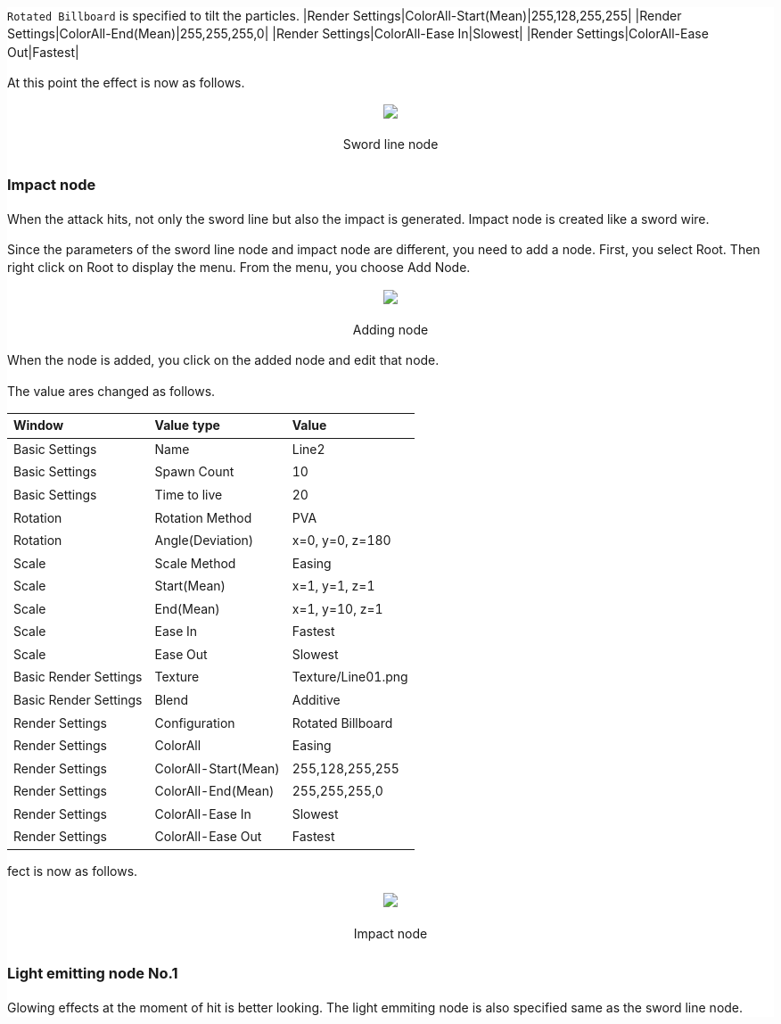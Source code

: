 ```Rotated Billboard``` is specified to tilt the particles.
|Render Settings|ColorAll-Start(Mean)|255,128,255,255|
|Render Settings|ColorAll-End(Mean)|255,255,255,0|
|Render Settings|ColorAll-Ease In|Slowest|
|Render Settings|ColorAll-Ease Out|Fastest|

At this point the effect is now as follows.

<div align="center">
<img src="../../img/Tutorial/05_01.gif">
<p>Sword line node</p>
</div>

### Impact node

When the attack hits, not only the sword line but also the impact is generated.
Impact node is created like a sword wire.

Since the parameters of the sword line node and impact node are different, you need to add a node.
First, you select Root. Then right click on Root to display the menu.
From the menu, you choose Add Node.

<div align="center">
<img src="../../img/Tutorial/05_addnode_en.png">
<p>Adding node</p>
</div>

When the node is added, you click on the added node and edit that node.

The value ares changed as follows.

|Window|Value type|Value|
|:----|:----|:----|
|Basic Settings|Name|Line2|
|Basic Settings|Spawn Count|10|
|Basic Settings|Time to live|20|
|Rotation|Rotation Method|PVA|
|Rotation|Angle(Deviation)|x=0, y=0, z=180|
|Scale|Scale Method|Easing|
|Scale|Start(Mean)|x=1, y=1, z=1|
|Scale|End(Mean)|x=1, y=10, z=1|
|Scale|Ease In|Fastest|
|Scale|Ease Out|Slowest|
|Basic Render Settings|Texture|Texture/Line01.png|
|Basic Render Settings|Blend|Additive|
|Render Settings|Configuration|Rotated Billboard|
|Render Settings|ColorAll|Easing|
|Render Settings|ColorAll-Start(Mean)|255,128,255,255|
|Render Settings|ColorAll-End(Mean)|255,255,255,0|
|Render Settings|ColorAll-Ease In|Slowest|
|Render Settings|ColorAll-Ease Out|Fastest|

fect is now as follows.

<div align="center">
<img src="../../img/Tutorial/05_02.gif">
<p>Impact node</p>
</div>

### Light emitting node No.1

Glowing effects at the moment of hit is better looking.
The light emmiting node is also specified same as the sword line node.

```